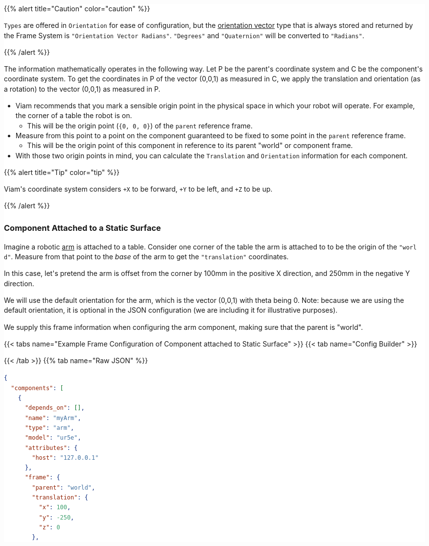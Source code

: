 {{% alert title="Caution" color="caution" %}}

`Types` are offered in `Orientation` for ease of configuration, but the [orientation vector](/internals/orientation-vector/) type that is always stored and returned by the Frame System is `"Orientation Vector Radians"`.
`"Degrees"` and `"Quaternion"` will be converted to `"Radians"`.

{{% /alert %}}

The information mathematically operates in the following way.
Let P be the parent's coordinate system and C be the component's coordinate system.
To get the coordinates in P of the vector (0,0,1) as measured in C, we apply the translation and orientation (as a rotation) to the vector (0,0,1) as measured in P.

* Viam recommends that you mark a sensible origin point in the physical space in which your robot will operate. For example, the corner of a table the robot is on.
  * This will be the origin point (`{0, 0, 0}`) of the `parent` reference frame.
* Measure from this point to a point on the component guaranteed to be fixed to some point in the `parent` reference frame.
  * This will be the origin point of this component in reference to its parent "world" or component frame.
* With those two origin points in mind, you can calculate the `Translation` and `Orientation` information for each component.

{{% alert title="Tip" color="tip" %}}

Viam's coordinate system considers `+X` to be forward, `+Y` to be left, and `+Z` to be up.

{{% /alert %}}

### Component Attached to a Static Surface

Imagine a robotic [arm](/components/arm) is attached to a table.
Consider one corner of the table the arm is attached to to be the origin of the `"world"`.
Measure from that point to the *base* of the arm to get the `"translation"` coordinates.

In this case, let's pretend the arm is offset from the corner by 100mm in the positive X direction, and 250mm in the negative Y direction.

We will use the default orientation for the arm, which is the vector (0,0,1) with theta being 0.
Note: because we are using the default orientation, it is optional in the JSON configuration (we are including it for illustrative purposes).

We supply this frame information when configuring the arm component, making sure that the parent is "world".

{{< tabs name="Example Frame Configuration of Component attached to Static Surface" >}}
{{< tab name="Config Builder" >}}

{{< /tab >}}
{{% tab name="Raw JSON" %}}

```json {class="line-numbers linkable-line-numbers"}
{
  "components": [
    {
      "depends_on": [],
      "name": "myArm",
      "type": "arm",
      "model": "ur5e",
      "attributes": {
        "host": "127.0.0.1"
      },
      "frame": {
        "parent": "world",
        "translation": {
          "x": 100,
          "y": -250,
          "z": 0
        },
```